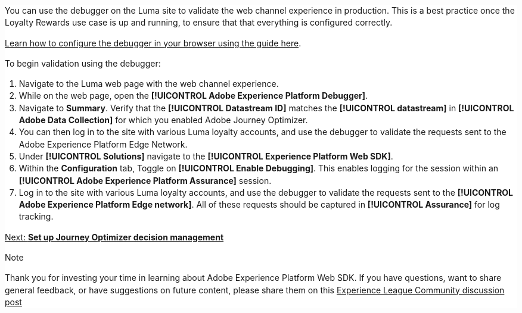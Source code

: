 You can use the debugger on the Luma site to validate the web channel experience in production. This is a best practice once the Loyalty Rewards use case is up and running, to ensure that that everything is configured correctly.

[Learn how to configure the debugger in your browser using the guide here](https://experienceleague.adobe.com/en/docs/platform-learn/data-collection/debugger/overview).

To begin validation using the debugger:

1. Navigate to the Luma web page with the web channel experience.
    <!--
    ![ADD SCREENSHOT](#)
    -->
1. While on the web page, open the **[!UICONTROL Adobe Experience Platform Debugger]**.
    <!--
    ![ADD SCREENSHOT](#)
    -->
1. Navigate to **Summary**. Verify that the **[!UICONTROL Datastream ID]** matches the **[!UICONTROL datastream]** in **[!UICONTROL Adobe Data Collection]** for which you enabled Adobe Journey Optimizer.
    <!--
    ![ADD SCREENSHOT](#)
    -->
1. You can then log in to the site with various Luma loyalty accounts, and use the debugger to validate the requests sent to the Adobe Experience Platform Edge Network.
    <!--
    ![ADD SCREENSHOT](#)
    -->
1. Under **[!UICONTROL Solutions]** navigate to the **[!UICONTROL Experience Platform Web SDK]**.
    <!--
    ![ADD SCREENSHOT](#)
    -->
1. Within the **Configuration** tab, Toggle on **[!UICONTROL Enable Debugging]**. This enables logging for the session within an **[!UICONTROL Adobe Experience Platform Assurance]** session.
    <!--
    ![ADD SCREENSHOT](#)
    -->
1. Log in to the site with various Luma loyalty accounts, and use the debugger to validate the requests sent to the **[!UICONTROL Adobe Experience Platform Edge network]**. All of these requests should be captured in **[!UICONTROL Assurance]** for log tracking.


[Next: **Set up Journey Optimizer decision management**](setup-decision-management.md)

>[!NOTE]
>
>Thank you for investing your time in learning about Adobe Experience Platform Web SDK. If you have questions, want to share general feedback, or have suggestions on future content, please share them on this [Experience League Community discussion post](https://experienceleaguecommunities.adobe.com/t5/adobe-experience-platform-data/tutorial-discussion-implement-adobe-experience-cloud-with-web/td-p/444996)
